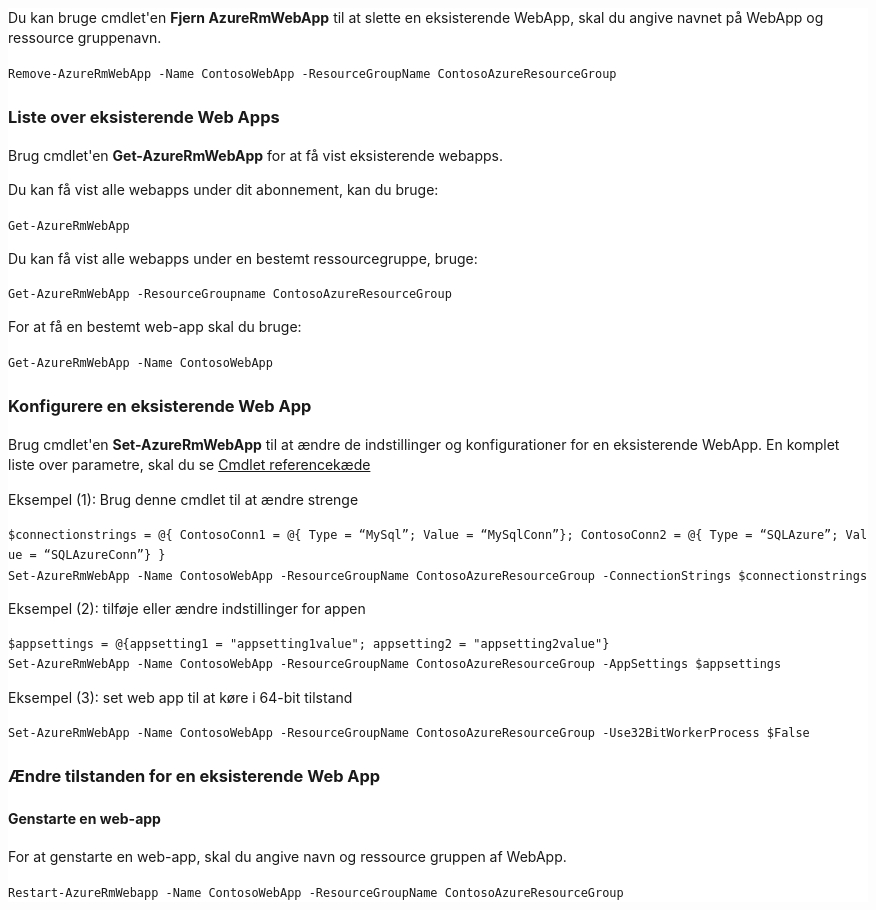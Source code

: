 Du kan bruge cmdlet'en **Fjern AzureRmWebApp** til at slette en eksisterende WebApp, skal du angive navnet på WebApp og ressource gruppenavn.

    Remove-AzureRmWebApp -Name ContosoWebApp -ResourceGroupName ContosoAzureResourceGroup


### <a name="list-existing-web-apps"></a>Liste over eksisterende Web Apps ###

Brug cmdlet'en **Get-AzureRmWebApp** for at få vist eksisterende webapps.

Du kan få vist alle webapps under dit abonnement, kan du bruge:

    Get-AzureRmWebApp

Du kan få vist alle webapps under en bestemt ressourcegruppe, bruge:

    Get-AzureRmWebApp -ResourceGroupname ContosoAzureResourceGroup

For at få en bestemt web-app skal du bruge:

    Get-AzureRmWebApp -Name ContosoWebApp

### <a name="configure-an-existing-web-app"></a>Konfigurere en eksisterende Web App ###

Brug cmdlet'en **Set-AzureRmWebApp** til at ændre de indstillinger og konfigurationer for en eksisterende WebApp. En komplet liste over parametre, skal du se [Cmdlet referencekæde](https://msdn.microsoft.com/library/mt652487.aspx)

Eksempel (1): Brug denne cmdlet til at ændre strenge

    $connectionstrings = @{ ContosoConn1 = @{ Type = “MySql”; Value = “MySqlConn”}; ContosoConn2 = @{ Type = “SQLAzure”; Value = “SQLAzureConn”} }
    Set-AzureRmWebApp -Name ContosoWebApp -ResourceGroupName ContosoAzureResourceGroup -ConnectionStrings $connectionstrings

Eksempel (2): tilføje eller ændre indstillinger for appen

    $appsettings = @{appsetting1 = "appsetting1value"; appsetting2 = "appsetting2value"}
    Set-AzureRmWebApp -Name ContosoWebApp -ResourceGroupName ContosoAzureResourceGroup -AppSettings $appsettings


Eksempel (3): set web app til at køre i 64-bit tilstand

    Set-AzureRmWebApp -Name ContosoWebApp -ResourceGroupName ContosoAzureResourceGroup -Use32BitWorkerProcess $False

### <a name="change-the-state-of-an-existing-web-app"></a>Ændre tilstanden for en eksisterende Web App ###

#### <a name="restart-a-web-app"></a>Genstarte en web-app ####

For at genstarte en web-app, skal du angive navn og ressource gruppen af WebApp.

    Restart-AzureRmWebapp -Name ContosoWebApp -ResourceGroupName ContosoAzureResourceGroup

